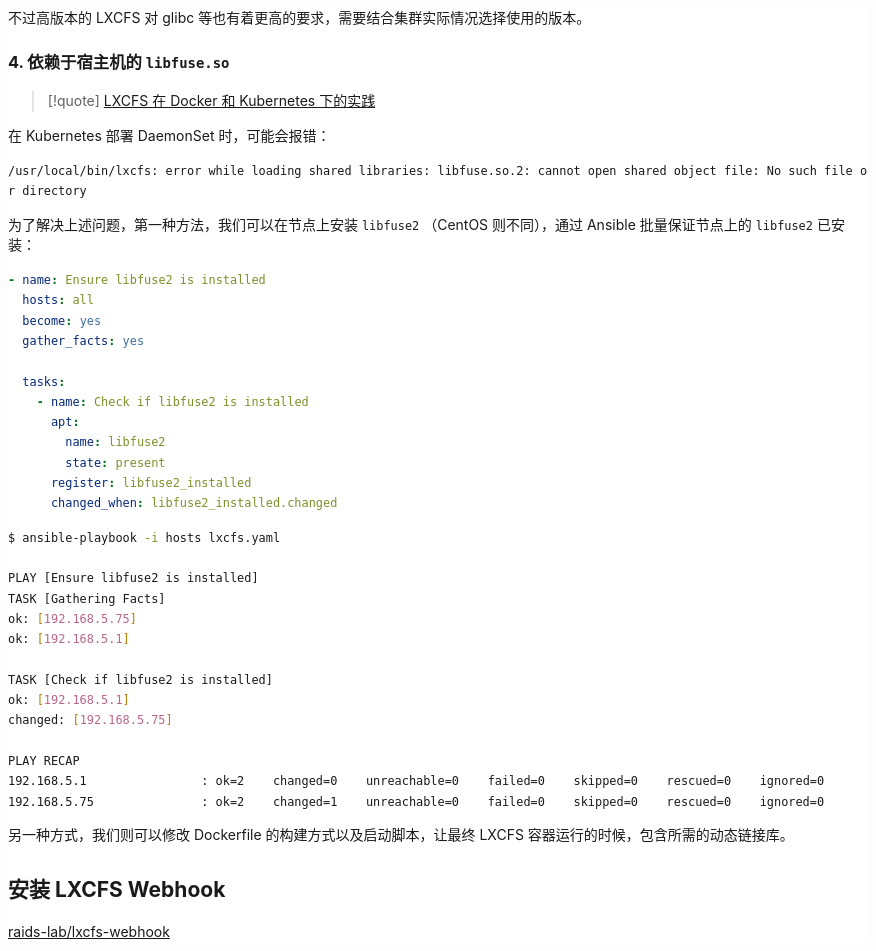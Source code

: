 不过高版本的 LXCFS 对 glibc 等也有着更高的要求，需要结合集群实际情况选择使用的版本。

### 4. 依赖于宿主机的 `libfuse.so`

> [!quote] [LXCFS 在 Docker 和 Kubernetes 下的实践](https://zhuanlan.zhihu.com/p/348625551)

在 Kubernetes 部署 DaemonSet 时，可能会报错：

```text
/usr/local/bin/lxcfs: error while loading shared libraries: libfuse.so.2: cannot open shared object file: No such file or directory
```

为了解决上述问题，第一种方法，我们可以在节点上安装 `libfuse2` （CentOS 则不同），通过 Ansible 批量保证节点上的 `libfuse2` 已安装：

```yaml
- name: Ensure libfuse2 is installed
  hosts: all
  become: yes
  gather_facts: yes

  tasks:
    - name: Check if libfuse2 is installed
      apt:
        name: libfuse2
        state: present
      register: libfuse2_installed
      changed_when: libfuse2_installed.changed
```

```bash
$ ansible-playbook -i hosts lxcfs.yaml

PLAY [Ensure libfuse2 is installed]
TASK [Gathering Facts]
ok: [192.168.5.75]
ok: [192.168.5.1]

TASK [Check if libfuse2 is installed]
ok: [192.168.5.1]
changed: [192.168.5.75]

PLAY RECAP
192.168.5.1                : ok=2    changed=0    unreachable=0    failed=0    skipped=0    rescued=0    ignored=0
192.168.5.75               : ok=2    changed=1    unreachable=0    failed=0    skipped=0    rescued=0    ignored=0
```

另一种方式，我们则可以修改 Dockerfile 的构建方式以及启动脚本，让最终 LXCFS 容器运行的时候，包含所需的动态链接库。

## 安装 LXCFS Webhook

[raids-lab/lxcfs-webhook](https://github.com/raids-lab/lxcfs-webhook)


[^1]: [Slurm 作业调度系统使用指南 | 中国科大超级计算中心](https://scc.ustc.edu.cn/hmli/doc/userguide/slurm-userguide.pdf)
[^2]: [容器资源可见性问题与 GOMAXPROCS 配置 · Issue #216 · islishude/blog](https://github.com/islishude/blog/issues/216)
[^3]: [lxcfs-admission-webhook/lxcfs-image/start.sh at 23298354a1d3cd6eaeb76417aa3fea75df5cdd63 · ThinkBlue1991/lxcfs-admission-webhook · GitHub](https://github.com/ThinkBlue1991/lxcfs-admission-webhook/blob/23298354a1d3cd6eaeb76417aa3fea75df5cdd63/lxcfs-image/start.sh)
[^4]: [lscpu shows all cpu cores of physical server](https://github.com/lxc/lxcfs/issues/181#issuecomment-290458686)